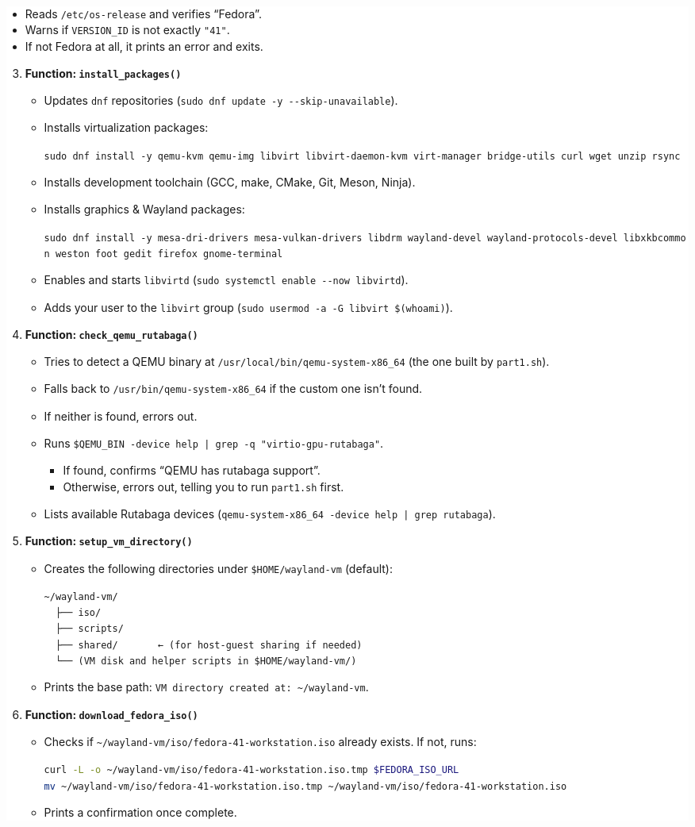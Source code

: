   * Reads `/etc/os-release` and verifies “Fedora”.
   * Warns if `VERSION_ID` is not exactly `"41"`.
   * If not Fedora at all, it prints an error and exits.

3. **Function: `install_packages()`**

   * Updates `dnf` repositories (`sudo dnf update -y --skip-unavailable`).
   * Installs virtualization packages:

     ```
     sudo dnf install -y qemu-kvm qemu-img libvirt libvirt-daemon-kvm virt-manager bridge-utils curl wget unzip rsync
     ```
   * Installs development toolchain (GCC, make, CMake, Git, Meson, Ninja).
   * Installs graphics & Wayland packages:

     ```
     sudo dnf install -y mesa-dri-drivers mesa-vulkan-drivers libdrm wayland-devel wayland-protocols-devel libxkbcommon weston foot gedit firefox gnome-terminal
     ```
   * Enables and starts `libvirtd` (`sudo systemctl enable --now libvirtd`).
   * Adds your user to the `libvirt` group (`sudo usermod -a -G libvirt $(whoami)`).

4. **Function: `check_qemu_rutabaga()`**

   * Tries to detect a QEMU binary at `/usr/local/bin/qemu-system-x86_64` (the one built by `part1.sh`).
   * Falls back to `/usr/bin/qemu-system-x86_64` if the custom one isn’t found.
   * If neither is found, errors out.
   * Runs `$QEMU_BIN -device help | grep -q "virtio-gpu-rutabaga"`.

     * If found, confirms “QEMU has rutabaga support”.
     * Otherwise, errors out, telling you to run `part1.sh` first.
   * Lists available Rutabaga devices (`qemu-system-x86_64 -device help | grep rutabaga`).

5. **Function: `setup_vm_directory()`**

   * Creates the following directories under `$HOME/wayland-vm` (default):

     ```
     ~/wayland-vm/
       ├── iso/
       ├── scripts/
       ├── shared/       ← (for host-guest sharing if needed)
       └── (VM disk and helper scripts in $HOME/wayland-vm/)
     ```
   * Prints the base path: `VM directory created at: ~/wayland-vm`.

6. **Function: `download_fedora_iso()`**

   * Checks if `~/wayland-vm/iso/fedora-41-workstation.iso` already exists. If not, runs:

     ```bash
     curl -L -o ~/wayland-vm/iso/fedora-41-workstation.iso.tmp $FEDORA_ISO_URL
     mv ~/wayland-vm/iso/fedora-41-workstation.iso.tmp ~/wayland-vm/iso/fedora-41-workstation.iso
     ```
   * Prints a confirmation once complete.
